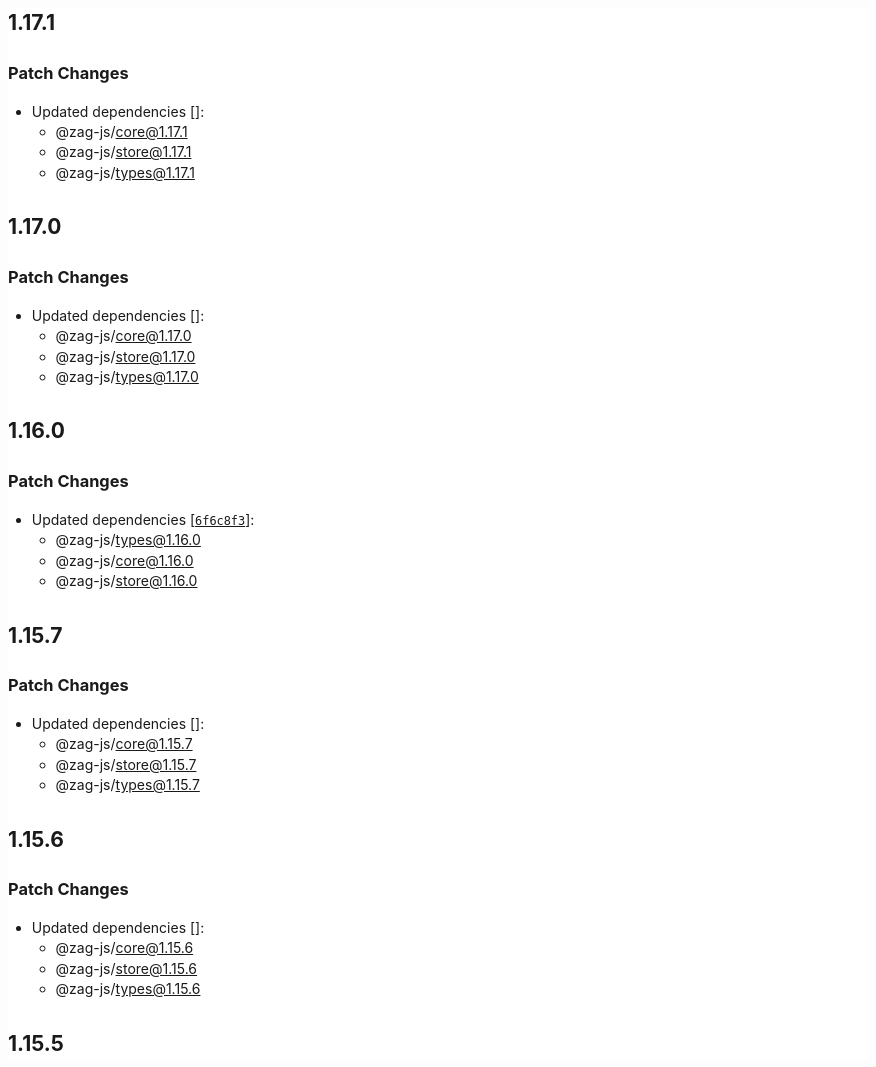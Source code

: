## 1.17.1

### Patch Changes

- Updated dependencies []:
  - @zag-js/core@1.17.1
  - @zag-js/store@1.17.1
  - @zag-js/types@1.17.1

## 1.17.0

### Patch Changes

- Updated dependencies []:
  - @zag-js/core@1.17.0
  - @zag-js/store@1.17.0
  - @zag-js/types@1.17.0

## 1.16.0

### Patch Changes

- Updated dependencies [[`6f6c8f3`](https://github.com/chakra-ui/zag/commit/6f6c8f329d9eb9d9889eff4317c84a4f41d4bfb2)]:
  - @zag-js/types@1.16.0
  - @zag-js/core@1.16.0
  - @zag-js/store@1.16.0

## 1.15.7

### Patch Changes

- Updated dependencies []:
  - @zag-js/core@1.15.7
  - @zag-js/store@1.15.7
  - @zag-js/types@1.15.7

## 1.15.6

### Patch Changes

- Updated dependencies []:
  - @zag-js/core@1.15.6
  - @zag-js/store@1.15.6
  - @zag-js/types@1.15.6

## 1.15.5

